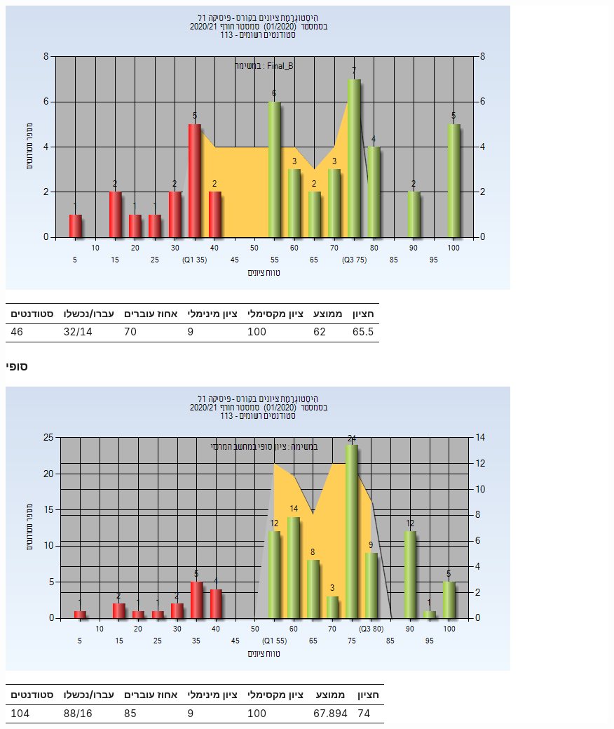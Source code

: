 ![202001 Final_B](202001/Final_B.png)

| סטודנטים | עברו/נכשלו | אחוז עוברים | ציון מינימלי | ציון מקסימלי | ממוצע | חציון |
| ---- | ---- | ---- | ---- | ---- | ---- | ---- |
| 46 | 32/14 | 70 | 9 | 100 | 62 | 65.5 |

<h3 id="202001-Finals">סופי</h3>

![202001 Finals](202001/Finals.png)

| סטודנטים | עברו/נכשלו | אחוז עוברים | ציון מינימלי | ציון מקסימלי | ממוצע | חציון |
| ---- | ---- | ---- | ---- | ---- | ---- | ---- |
| 104 | 88/16 | 85 | 9 | 100 | 67.894 | 74 |
